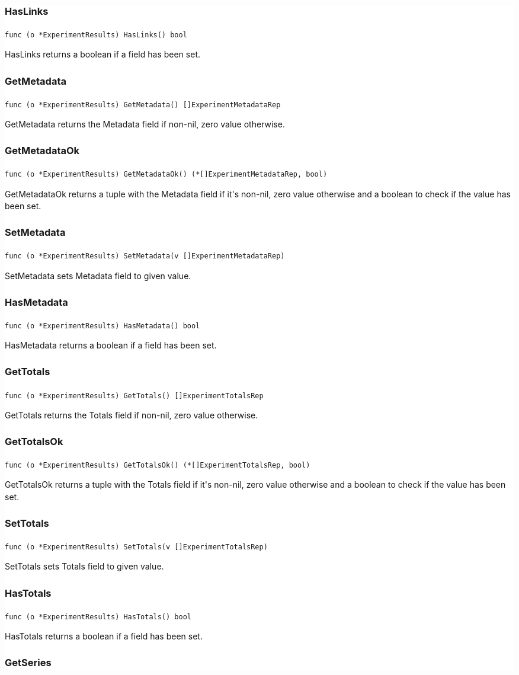 ### HasLinks

`func (o *ExperimentResults) HasLinks() bool`

HasLinks returns a boolean if a field has been set.

### GetMetadata

`func (o *ExperimentResults) GetMetadata() []ExperimentMetadataRep`

GetMetadata returns the Metadata field if non-nil, zero value otherwise.

### GetMetadataOk

`func (o *ExperimentResults) GetMetadataOk() (*[]ExperimentMetadataRep, bool)`

GetMetadataOk returns a tuple with the Metadata field if it's non-nil, zero value otherwise
and a boolean to check if the value has been set.

### SetMetadata

`func (o *ExperimentResults) SetMetadata(v []ExperimentMetadataRep)`

SetMetadata sets Metadata field to given value.

### HasMetadata

`func (o *ExperimentResults) HasMetadata() bool`

HasMetadata returns a boolean if a field has been set.

### GetTotals

`func (o *ExperimentResults) GetTotals() []ExperimentTotalsRep`

GetTotals returns the Totals field if non-nil, zero value otherwise.

### GetTotalsOk

`func (o *ExperimentResults) GetTotalsOk() (*[]ExperimentTotalsRep, bool)`

GetTotalsOk returns a tuple with the Totals field if it's non-nil, zero value otherwise
and a boolean to check if the value has been set.

### SetTotals

`func (o *ExperimentResults) SetTotals(v []ExperimentTotalsRep)`

SetTotals sets Totals field to given value.

### HasTotals

`func (o *ExperimentResults) HasTotals() bool`

HasTotals returns a boolean if a field has been set.

### GetSeries
